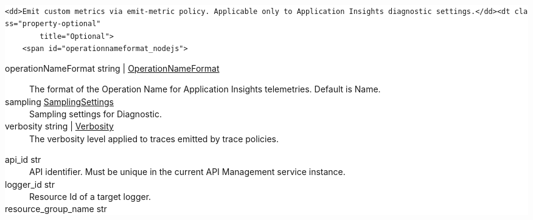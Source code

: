     <dd>Emit custom metrics via emit-metric policy. Applicable only to Application Insights diagnostic settings.</dd><dt class="property-optional"
            title="Optional">
        <span id="operationnameformat_nodejs">
<a data-swiftype-name="resource-property" data-swiftype-type="text" href="#operationnameformat_nodejs" style="color: inherit; text-decoration: inherit;">operation<wbr>Name<wbr>Format</a>
</span>
        <span class="property-indicator"></span>
        <span class="property-type">string | <a href="#operationnameformat">Operation<wbr>Name<wbr>Format</a></span>
    </dt>
    <dd>The format of the Operation Name for Application Insights telemetries. Default is Name.</dd><dt class="property-optional"
            title="Optional">
        <span id="sampling_nodejs">
<a data-swiftype-name="resource-property" data-swiftype-type="text" href="#sampling_nodejs" style="color: inherit; text-decoration: inherit;">sampling</a>
</span>
        <span class="property-indicator"></span>
        <span class="property-type"><a href="#samplingsettings">Sampling<wbr>Settings</a></span>
    </dt>
    <dd>Sampling settings for Diagnostic.</dd><dt class="property-optional"
            title="Optional">
        <span id="verbosity_nodejs">
<a data-swiftype-name="resource-property" data-swiftype-type="text" href="#verbosity_nodejs" style="color: inherit; text-decoration: inherit;">verbosity</a>
</span>
        <span class="property-indicator"></span>
        <span class="property-type">string | <a href="#verbosity">Verbosity</a></span>
    </dt>
    <dd>The verbosity level applied to traces emitted by trace policies.</dd></dl>
</pulumi-choosable>
</div>

<div>
<pulumi-choosable type="language" values="python">
<dl class="resources-properties"><dt class="property-required property-replacement"
            title="Required">
        <span id="api_id_python">
<a data-swiftype-name="resource-property" data-swiftype-type="text" href="#api_id_python" style="color: inherit; text-decoration: inherit;">api_<wbr>id</a>
</span>
        <span class="property-indicator"></span>
        <span class="property-type">str</span>
    </dt>
    <dd>API identifier. Must be unique in the current API Management service instance.</dd><dt class="property-required"
            title="Required">
        <span id="logger_id_python">
<a data-swiftype-name="resource-property" data-swiftype-type="text" href="#logger_id_python" style="color: inherit; text-decoration: inherit;">logger_<wbr>id</a>
</span>
        <span class="property-indicator"></span>
        <span class="property-type">str</span>
    </dt>
    <dd>Resource Id of a target logger.</dd><dt class="property-required property-replacement"
            title="Required">
        <span id="resource_group_name_python">
<a data-swiftype-name="resource-property" data-swiftype-type="text" href="#resource_group_name_python" style="color: inherit; text-decoration: inherit;">resource_<wbr>group_<wbr>name</a>
</span>
        <span class="property-indicator"></span>
        <span class="property-type">str</span>
    </dt>